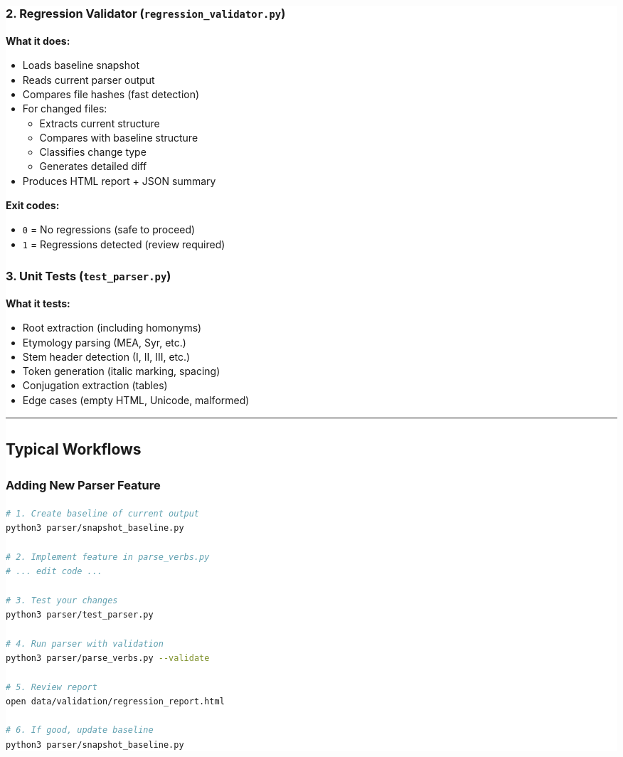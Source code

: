 
### 2. Regression Validator (`regression_validator.py`)

**What it does:**
- Loads baseline snapshot
- Reads current parser output
- Compares file hashes (fast detection)
- For changed files:
  - Extracts current structure
  - Compares with baseline structure
  - Classifies change type
  - Generates detailed diff
- Produces HTML report + JSON summary

**Exit codes:**
- `0` = No regressions (safe to proceed)
- `1` = Regressions detected (review required)

### 3. Unit Tests (`test_parser.py`)

**What it tests:**
- Root extraction (including homonyms)
- Etymology parsing (MEA, Syr, etc.)
- Stem header detection (I, II, III, etc.)
- Token generation (italic marking, spacing)
- Conjugation extraction (tables)
- Edge cases (empty HTML, Unicode, malformed)

---

## Typical Workflows

### Adding New Parser Feature

```bash
# 1. Create baseline of current output
python3 parser/snapshot_baseline.py

# 2. Implement feature in parse_verbs.py
# ... edit code ...

# 3. Test your changes
python3 parser/test_parser.py

# 4. Run parser with validation
python3 parser/parse_verbs.py --validate

# 5. Review report
open data/validation/regression_report.html

# 6. If good, update baseline
python3 parser/snapshot_baseline.py
```
